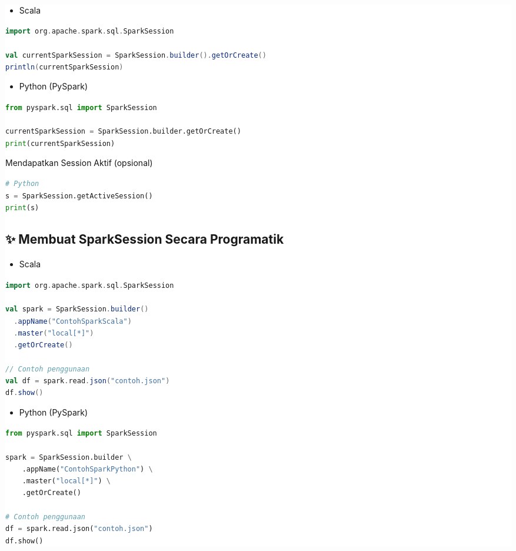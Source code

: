 - Scala

```scala
import org.apache.spark.sql.SparkSession

val currentSparkSession = SparkSession.builder().getOrCreate()
println(currentSparkSession)
```

- Python (PySpark)

```python
from pyspark.sql import SparkSession

currentSparkSession = SparkSession.builder.getOrCreate()
print(currentSparkSession)
```

Mendapatkan Session Aktif (opsional)

```python
# Python
s = SparkSession.getActiveSession()
print(s)
```

## ✨ Membuat SparkSession Secara Programatik

- Scala

```scala
import org.apache.spark.sql.SparkSession

val spark = SparkSession.builder()
  .appName("ContohSparkScala")
  .master("local[*]")
  .getOrCreate()

// Contoh penggunaan
val df = spark.read.json("contoh.json")
df.show()
```

- Python (PySpark)

```python
from pyspark.sql import SparkSession

spark = SparkSession.builder \
    .appName("ContohSparkPython") \
    .master("local[*]") \
    .getOrCreate()

# Contoh penggunaan
df = spark.read.json("contoh.json")
df.show()
```
